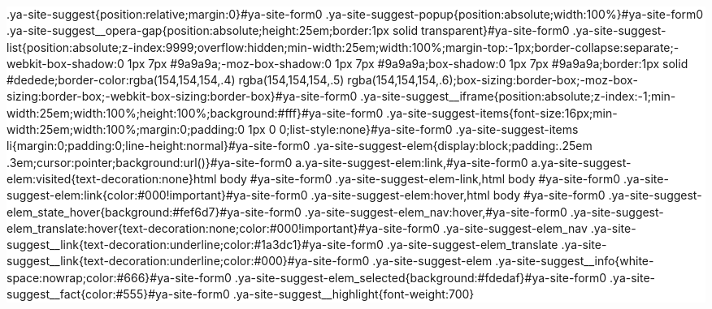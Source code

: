 .ya-site-suggest{position:relative;margin:0}#ya-site-form0 .ya-site-suggest-popup{position:absolute;width:100%}#ya-site-form0 .ya-site-suggest__opera-gap{position:absolute;height:25em;border:1px solid transparent}#ya-site-form0 .ya-site-suggest-list{position:absolute;z-index:9999;overflow:hidden;min-width:25em;width:100%;margin-top:-1px;border-collapse:separate;-webkit-box-shadow:0 1px 7px #9a9a9a;-moz-box-shadow:0 1px 7px #9a9a9a;box-shadow:0 1px 7px #9a9a9a;border:1px solid #dedede;border-color:rgba(154,154,154,.4) rgba(154,154,154,.5) rgba(154,154,154,.6);box-sizing:border-box;-moz-box-sizing:border-box;-webkit-box-sizing:border-box}#ya-site-form0 .ya-site-suggest__iframe{position:absolute;z-index:-1;min-width:25em;width:100%;height:100%;background:#fff}#ya-site-form0 .ya-site-suggest-items{font-size:16px;min-width:25em;width:100%;margin:0;padding:0 1px 0 0;list-style:none}#ya-site-form0 .ya-site-suggest-items li{margin:0;padding:0;line-height:normal}#ya-site-form0 .ya-site-suggest-elem{display:block;padding:.25em .3em;cursor:pointer;background:url()}#ya-site-form0 a.ya-site-suggest-elem:link,#ya-site-form0 a.ya-site-suggest-elem:visited{text-decoration:none}html body #ya-site-form0 .ya-site-suggest-elem-link,html body #ya-site-form0 .ya-site-suggest-elem:link{color:#000!important}#ya-site-form0 .ya-site-suggest-elem:hover,html body #ya-site-form0 .ya-site-suggest-elem_state_hover{background:#fef6d7}#ya-site-form0 .ya-site-suggest-elem_nav:hover,#ya-site-form0 .ya-site-suggest-elem_translate:hover{text-decoration:none;color:#000!important}#ya-site-form0 .ya-site-suggest-elem_nav .ya-site-suggest__link{text-decoration:underline;color:#1a3dc1}#ya-site-form0 .ya-site-suggest-elem_translate .ya-site-suggest__link{text-decoration:underline;color:#000}#ya-site-form0 .ya-site-suggest-elem .ya-site-suggest__info{white-space:nowrap;color:#666}#ya-site-form0 .ya-site-suggest-elem_selected{background:#fdedaf}#ya-site-form0 .ya-site-suggest__fact{color:#555}#ya-site-form0 .ya-site-suggest__highlight{font-weight:700}</style><style type="text/css">.UZznxc{width:100%;height:inherit;min-height:inherit;max-height:inherit}</style><style nonce="">#34122e6385{width:1px;height:1px;position:relative;}</style><style nonce="">#id6473{width:1px;height:1px;top:0px;left:0px;position:absolute;}</style><style nonce="">#ya_partner_R-A-1647902-6-82745123{width:100%;height:100%;position:relative;}</style><style nonce="">#id4562{width:100%;height:100%;top:0px;left:0px;position:absolute;}</style><style nonce="">#ya_partner_R-A-1647902-2-3408924111{width:100%;height:100%;position:relative;}</style><style nonce="">#id9756{width:100%;height:100%;top:0px;left:0px;position:absolute;}</style><style nonce="">#ya_partner_R-A-1647902-5-2094113907{width:100%;height:100%;position:relative;}</style><style nonce="">#id8218{width:100%;height:100%;top:0px;left:0px;position:absolute;}</style><script async="" crossorigin="anonymous" src="./link_files/weborama.js.Без названия"></script><style nonce="">#ya_partner_R-A-1647902-2-142696533{width:100%;height:100%;position:relative;}</style><style nonce="">#id6030{width:100%;height:100%;top:0px;left:0px;position:absolute;}</style></head>
<body class="t-body" style=""> 
<div id="utbr8214" rel="s32"></div>
<header> 



<script type="text/javascript" src="./link_files/saved_resource"></script>

 


<script src="./link_files/script(1).js.Без названия" async="" type="text/javascript" charset="UTF-8"></script>



<script type="text/javascript" src="./link_files/ads.js.Без названия"></script>
<script type="text/javascript" src="./link_files/1692482137.js.Без названия"></script>
 
 <div id="top" class="clearfix">
 <div class="t-container">
 
 <div id="show-search" class="show-search"></div>
 <div id="b-search" class="b-search pull-right b-search-min">
 